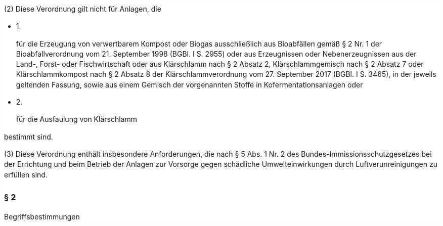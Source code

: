 </div>

<div class="jurAbsatz">

(2) Diese Verordnung gilt nicht für Anlagen, die

  - 1\.
    
    <div style="">
    
    für die Erzeugung von verwertbarem Kompost oder Biogas
    ausschließlich aus Bioabfällen gemäß § 2 Nr. 1 der
    Bioabfallverordnung vom 21. September 1998 (BGBl. I S. 2955) oder
    aus Erzeugnissen oder Nebenerzeugnissen aus der Land-, Forst- oder
    Fischwirtschaft oder aus Klärschlamm nach § 2 Absatz 2,
    Klärschlammgemisch nach § 2 Absatz 7 oder Klärschlammkompost nach §
    2 Absatz 8 der Klärschlammverordnung vom 27. September 2017 (BGBl. I
    S. 3465), in der jeweils geltenden Fassung, sowie aus einem Gemisch
    der vorgenannten Stoffe in Kofermentationsanlagen oder
    
    </div>

  - 2\.
    
    <div style="">
    
    für die Ausfaulung von Klärschlamm
    
    </div>

bestimmt sind.

</div>

<div class="jurAbsatz">

(3) Diese Verordnung enthält insbesondere Anforderungen, die nach § 5
Abs. 1 Nr. 2 des Bundes-Immissionsschutzgesetzes bei der Errichtung und
beim Betrieb der Anlagen zur Vorsorge gegen schädliche
Umwelteinwirkungen durch Luftverunreinigungen zu erfüllen sind.

</div>

</div>

</div>

</div>

<span id="BJNR031700001BJNE000800305.html"></span>

### § 2  
Begriffsbestimmungen

<div>

<div class="jnhtml">

<div>

<div class="jurAbsatz">
